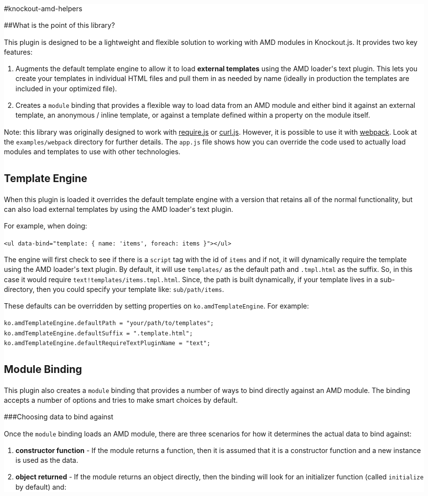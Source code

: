 #knockout-amd-helpers

##What is the point of this library?

This plugin is designed to be a lightweight and flexible solution to working with AMD modules in Knockout.js. It provides two key features:

1. Augments the default template engine to allow it to load **external templates** using the AMD loader's text plugin. This lets you create your templates in individual HTML files and pull them in as needed by name (ideally in production the templates are included in your optimized file).

2. Creates a `module` binding that provides a flexible way to load data from an AMD module and either bind it against an external template, an anonymous / inline template, or against a template defined within a property on the module itself.

Note: this library was originally designed to work with [require.js](http://requirejs.org/) or [curl.js](https://github.com/cujojs/curl). However, it is possible to use it with [webpack](https://webpack.github.io/). Look at the `examples/webpack` directory for further details. The `app.js` file shows how you can override the code used to actually load modules and templates to use with other technologies.

## Template Engine

When this plugin is loaded it overrides the default template engine with a version that retains all of the normal functionality, but can also load external templates by using the AMD loader's text plugin.

For example, when doing:

    <ul data-bind="template: { name: 'items', foreach: items }"></ul>

The engine will first check to see if there is a `script` tag with the id of `items` and if not, it will dynamically require the template using the AMD loader's text plugin. By default, it will use `templates/` as the default path and `.tmpl.html` as the suffix.  So, in this case it would require `text!templates/items.tmpl.html`. Since, the path is built dynamically, if your template lives in a sub-directory, then you could specify your template like: `sub/path/items`.

These defaults can be overridden by setting properties on `ko.amdTemplateEngine`. For example:

    ko.amdTemplateEngine.defaultPath = "your/path/to/templates";
    ko.amdTemplateEngine.defaultSuffix = ".template.html";
    ko.amdTemplateEngine.defaultRequireTextPluginName = "text";

## Module Binding

This plugin also creates a `module` binding that provides a number of ways to bind directly against an AMD module. The binding accepts a number of options and tries to make smart choices by default.

###Choosing data to bind against

Once the `module` binding loads an AMD module, there are three scenarios for how it determines the actual data to bind against:

1. **constructor function** - If the module returns a function, then it is assumed that it is a constructor function and a new instance is used as the data.

2. **object returned** - If the module returns an object directly, then the binding will look for an initializer function (called `initialize` by default) and:
